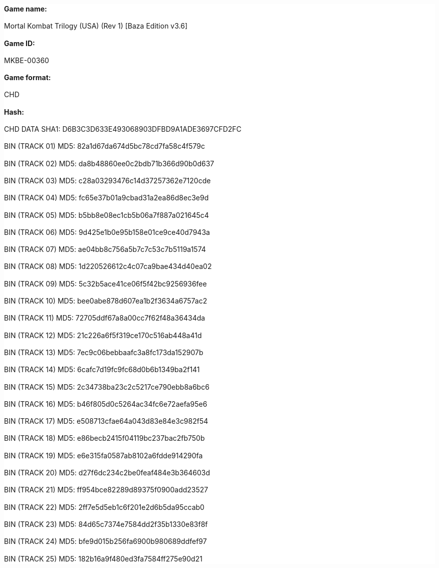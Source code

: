 **Game name:**

Mortal Kombat Trilogy (USA) (Rev 1) [Baza Edition v3.6]

**Game ID:**

MKBE-00360

**Game format:**

CHD

**Hash:**

CHD DATA SHA1: D6B3C3D633E493068903DFBD9A1ADE3697CFD2FC

BIN (TRACK 01) MD5: 82a1d67da674d5bc78cd7fa58c4f579c

BIN (TRACK 02) MD5: da8b48860ee0c2bdb71b366d90b0d637

BIN (TRACK 03) MD5: c28a03293476c14d37257362e7120cde

BIN (TRACK 04) MD5: fc65e37b01a9cbad31a2ea86d8ec3e9d

BIN (TRACK 05) MD5: b5bb8e08ec1cb5b06a7f887a021645c4

BIN (TRACK 06) MD5: 9d425e1b0e95b158e01ce9ce40d7943a

BIN (TRACK 07) MD5: ae04bb8c756a5b7c7c53c7b5119a1574

BIN (TRACK 08) MD5: 1d220526612c4c07ca9bae434d40ea02

BIN (TRACK 09) MD5: 5c32b5ace41ce06f5f42bc9256936fee

BIN (TRACK 10) MD5: bee0abe878d607ea1b2f3634a6757ac2

BIN (TRACK 11) MD5: 72705ddf67a8a00cc7f62f48a36434da

BIN (TRACK 12) MD5: 21c226a6f5f319ce170c516ab448a41d

BIN (TRACK 13) MD5: 7ec9c06bebbaafc3a8fc173da152907b

BIN (TRACK 14) MD5: 6cafc7d19fc9fc68d0b6b1349ba2f141

BIN (TRACK 15) MD5: 2c34738ba23c2c5217ce790ebb8a6bc6

BIN (TRACK 16) MD5: b46f805d0c5264ac34fc6e72aefa95e6

BIN (TRACK 17) MD5: e508713cfae64a043d83e84e3c982f54

BIN (TRACK 18) MD5: e86becb2415f04119bc237bac2fb750b

BIN (TRACK 19) MD5: e6e315fa0587ab8102a6fdde914290fa

BIN (TRACK 20) MD5: d27f6dc234c2be0feaf484e3b364603d

BIN (TRACK 21) MD5: ff954bce82289d89375f0900add23527

BIN (TRACK 22) MD5: 2ff7e5d5eb1c6f201e2d6b5da95ccab0

BIN (TRACK 23) MD5: 84d65c7374e7584dd2f35b1330e83f8f

BIN (TRACK 24) MD5: bfe9d015b256fa6900b980689ddfef97

BIN (TRACK 25) MD5: 182b16a9f480ed3fa7584ff275e90d21

